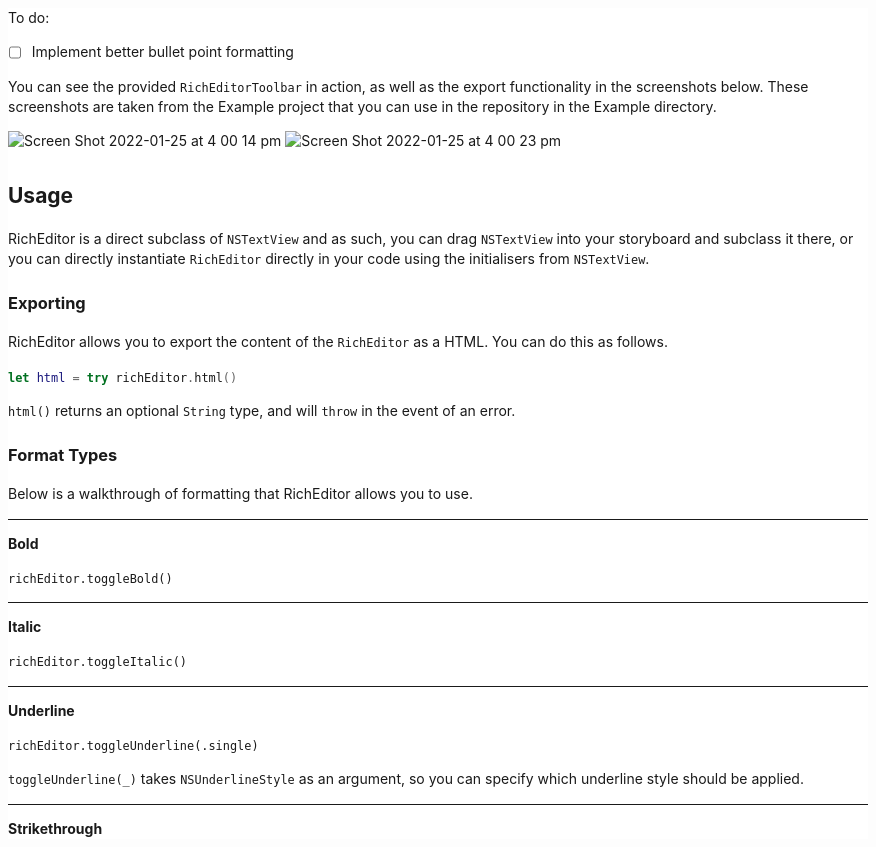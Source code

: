 To do:
- [ ] Implement better bullet point formatting

You can see the provided `RichEditorToolbar` in action, as well as the export functionality in the screenshots below.
These screenshots are taken from the Example project that you can use in the repository in the Example directory.

<img width="1045" alt="Screen Shot 2022-01-25 at 4 00 14 pm" src="https://user-images.githubusercontent.com/14086082/150914017-0fa9ce77-8861-4bfe-be6c-079410481bb1.png">
<img width="1047" alt="Screen Shot 2022-01-25 at 4 00 23 pm" src="https://user-images.githubusercontent.com/14086082/150914032-bae590e7-6586-4446-ae29-6ddfbb5e62f0.png">


## Usage

RichEditor is a direct subclass of `NSTextView` and as such, you can drag `NSTextView` into your storyboard and subclass it there, or you can directly instantiate `RichEditor` directly in your code using the initialisers from `NSTextView`. 

### Exporting

RichEditor allows you to export the content of the `RichEditor` as a HTML. You can do this as follows.
```swift
let html = try richEditor.html()
```

`html()` returns an optional `String` type, and will `throw` in the event of an error.

### Format Types

Below is a walkthrough of formatting that RichEditor allows you to use. 

----

**Bold**

`richEditor.toggleBold()`

----

**Italic**

`richEditor.toggleItalic()`

----

**Underline**

`richEditor.toggleUnderline(.single)`

`toggleUnderline(_)` takes `NSUnderlineStyle` as an argument, so you can specify which underline style should be applied.

----

**Strikethrough**
